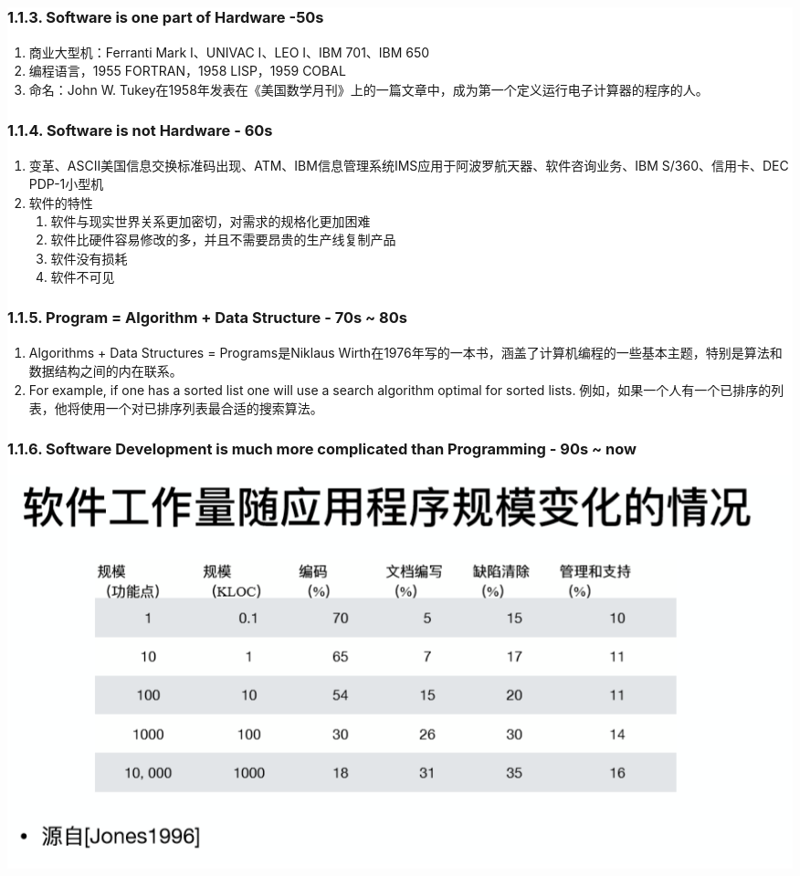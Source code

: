 ### 1.1.3. Software is one part of Hardware -50s
1. 商业大型机：Ferranti Mark I、UNIVAC I、LEO I、IBM 701、IBM 650
2. 编程语言，1955 FORTRAN，1958 LISP，1959 COBAL
3. 命名：John W. Tukey在1958年发表在《美国数学月刊》上的一篇文章中，成为第一个定义运行电子计算器的程序的人。

### 1.1.4. Software is not Hardware - 60s
1. 变革、ASCII美国信息交换标准码出现、ATM、IBM信息管理系统IMS应⽤于阿波罗航天器、软件咨询业务、IBM S/360、信⽤卡、DEC PDP-1⼩型机
2. 软件的特性
    1. 软件与现实世界关系更加密切，对需求的规格化更加困难
    2. 软件⽐硬件容易修改的多，并且不需要昂贵的⽣产线复制产品
    3. 软件没有损耗
    4. 软件不可见

### 1.1.5. Program = Algorithm + Data Structure - 70s ~ 80s
1.  Algorithms + Data Structures = Programs是Niklaus Wirth在1976年写的一本书，涵盖了计算机编程的一些基本主题，特别是算法和数据结构之间的内在联系。
2. For example, if one has a sorted list one will use a search algorithm optimal for sorted lists. 例如，如果一个人有一个已排序的列表，他将使用一个对已排序列表最合适的搜索算法。

### 1.1.6. Software Development is much more complicated than Programming  - 90s ~ now

![](img/cpt1/2.png)